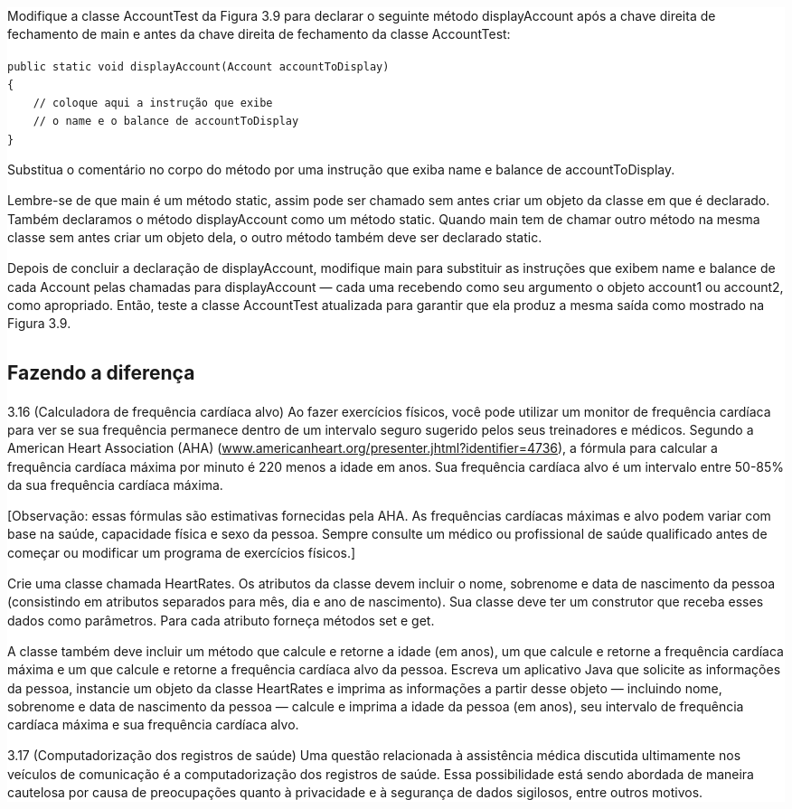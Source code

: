 Modifique a classe AccountTest da Figura 3.9 para declarar o seguinte método displayAccount após a chave direita de fechamento de main e antes da chave direita de fechamento da classe AccountTest:

```
public static void displayAccount(Account accountToDisplay)
{
    // coloque aqui a instrução que exibe
    // o name e o balance de accountToDisplay
}
```

Substitua o comentário no corpo do método por uma instrução que exiba name e balance de accountToDisplay. 

Lembre-se de que main é um método static, assim pode ser chamado sem antes criar um objeto da classe em que é declarado. Também declaramos o método displayAccount como um método static. Quando main tem de chamar outro método na mesma classe sem antes criar um objeto dela, o outro método também deve ser declarado static.

Depois de concluir a declaração de displayAccount, modifique main para substituir as instruções que exibem name e balance de cada Account pelas chamadas para displayAccount — cada uma recebendo como seu argumento o objeto account1 ou account2, como apropriado. Então, teste a classe AccountTest atualizada para garantir que ela produz a mesma saída como mostrado na Figura 3.9.


## Fazendo a diferença

3.16 (Calculadora de frequência cardíaca alvo) Ao fazer exercícios físicos, você pode utilizar um monitor de frequência cardíaca para ver se sua frequência permanece dentro de um intervalo seguro sugerido pelos seus treinadores e médicos. Segundo a American Heart Association (AHA) (www.americanheart.org/presenter.jhtml?identifier=4736), a fórmula para calcular a frequência cardíaca máxima por minuto é 220 menos a idade em anos. Sua frequência cardíaca alvo é um intervalo entre 50-85% da sua frequência cardíaca máxima. 

[Observação: essas fórmulas são estimativas fornecidas pela AHA. As frequências cardíacas máximas e alvo podem variar com base na saúde, capacidade física e sexo da pessoa. Sempre consulte um médico ou profissional de saúde qualificado antes de começar ou modificar um programa de exercícios físicos.] 

Crie uma classe chamada HeartRates. Os atributos da classe devem incluir o nome, sobrenome e data de nascimento da pessoa (consistindo em atributos separados para mês, dia e ano de nascimento). Sua classe deve ter um construtor que receba esses dados como parâmetros. Para cada atributo forneça métodos set e get. 

A classe também deve incluir um método que calcule e retorne a idade (em anos), um que calcule e retorne a frequência cardíaca máxima e um que calcule e retorne a frequência cardíaca alvo da pessoa. Escreva um aplicativo Java que solicite as informações da pessoa, instancie um objeto da classe HeartRates e imprima as informações a partir desse objeto — incluindo nome, sobrenome e data de nascimento da pessoa — calcule e imprima a idade da pessoa (em anos), seu intervalo de frequência cardíaca máxima e sua frequência cardíaca alvo.


3.17 (Computadorização dos registros de saúde) Uma questão relacionada à assistência médica discutida ultimamente nos veículos de comunicação é a computadorização dos registros de saúde. Essa possibilidade está sendo abordada de maneira cautelosa por causa de preocupações quanto à privacidade e à segurança de dados sigilosos, entre outros motivos. 

